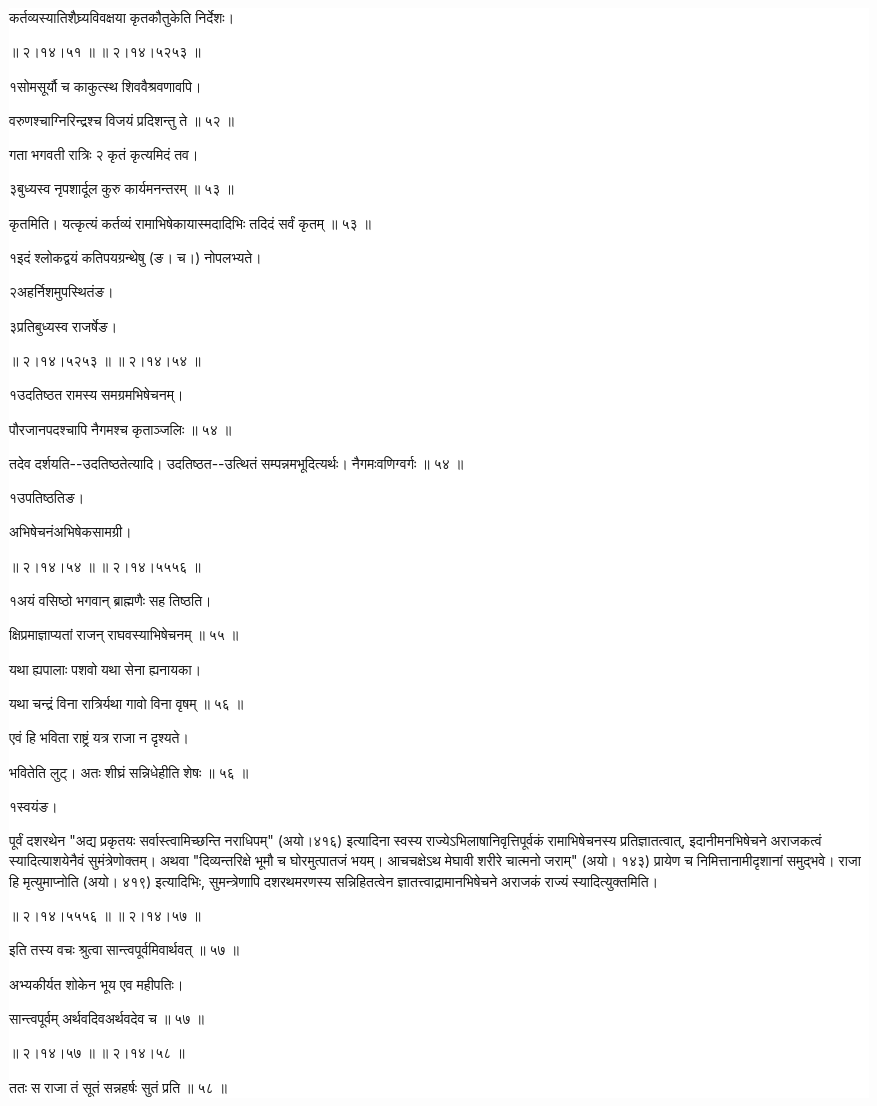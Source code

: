 कर्तव्यस्यातिशैघ्र्यविवक्षया कृतकौतुकेति निर्देशः।  

 ॥ २।१४।५१ ॥  ॥ २।१४।५२५३ ॥   

१सोमसूर्यौ च काकुत्स्थ शिववैश्रवणावपि।  

वरुणश्चाग्निरिन्द्रश्च विजयं प्रदिशन्तु ते  ॥  ५२  ॥   

गता भगवती रात्रिः २ कृतं कृत्यमिदं तव।  

३बुध्यस्व नृपशार्दूल कुरु कार्यमनन्तरम्  ॥  ५३  ॥   

कृतमिति। यत्कृत्यं कर्तव्यं रामाभिषेकायास्मदादिभिः तदिदं सर्वं कृतम्  ॥  ५३  ॥   

१इदं श्लोकद्वयं कतिपयग्रन्थेषु (ङ। च।) नोपलभ्यते।  

२अहर्निशमुपस्थितंङ।  

३प्रतिबुध्यस्व राजर्षेङ।  

 ॥ २।१४।५२५३ ॥  ॥ २।१४।५४ ॥   

१उदतिष्ठत रामस्य समग्रमभिषेचनम्।  

पौरजानपदश्चापि नैगमश्च कृताञ्जलिः  ॥  ५४  ॥   

तदेव दर्शयति--उदतिष्ठतेत्यादि। उदतिष्ठत--उत्थितं सम्पन्नमभूदित्यर्थः। नैगमःवणिग्वर्गः  ॥  ५४  ॥   

१उपतिष्ठतिङ।  

अभिषेचनंअभिषेकसामग्री।  

 ॥ २।१४।५४ ॥  ॥ २।१४।५५५६ ॥   

१अयं वसिष्ठो भगवान् ब्राह्मणैः सह तिष्ठति।  

क्षिप्रमाज्ञाप्यतां राजन् राघवस्याभिषेचनम्  ॥  ५५  ॥   

यथा ह्यपालाः पशवो यथा सेना ह्यनायका।  

यथा चन्द्रं विना रात्रिर्यथा गावो विना वृषम्  ॥  ५६  ॥   

एवं हि भविता राष्ट्रं यत्र राजा न दृश्यते।  

भवितेति लुट्। अतः शीघ्रं सन्निधेहीति शेषः  ॥  ५६  ॥   

१स्वयंङ।  

पूर्वं दशरथेन "अद्य प्रकृतयः सर्वास्त्वामिच्छन्ति नराधिपम्" (अयो।४१६) इत्यादिना स्वस्य राज्येऽभिलाषानिवृत्तिपूर्वकं रामाभिषेचनस्य प्रतिज्ञातत्वात्, इदानीमनभिषेचने अराजकत्वं स्यादित्याशयेनैवं सुमंत्रेणोक्तम्। अथवा "दिव्यन्तरिक्षे भूमौ च घोरमुत्पातजं भयम्। आचचक्षेऽथ मेघावी शरीरे चात्मनो जराम्" (अयो। १४३) प्रायेण च निमित्तानामीदृशानां समुद्भवे। राजा हि मृत्युमाप्नोति (अयो। ४१९) इत्यादिभिः, सुमन्त्रेणापि दशरथमरणस्य सन्निहितत्वेन ज्ञातत्त्वाद्रामानभिषेचने अराजकं राज्यं स्यादित्युक्तमिति।  

 ॥ २।१४।५५५६ ॥  ॥ २।१४।५७ ॥   

इति तस्य वचः श्रुत्वा सान्त्वपूर्वमिवार्थवत्  ॥  ५७  ॥   

अभ्यकीर्यत शोकेन भूय एव महीपतिः।  

सान्त्वपूर्वम् अर्थवदिवअर्थवदेव च  ॥  ५७  ॥   

 ॥ २।१४।५७ ॥  ॥ २।१४।५८ ॥   

ततः स राजा तं सूतं सन्नहर्षः सुतं प्रति  ॥  ५८  ॥   
